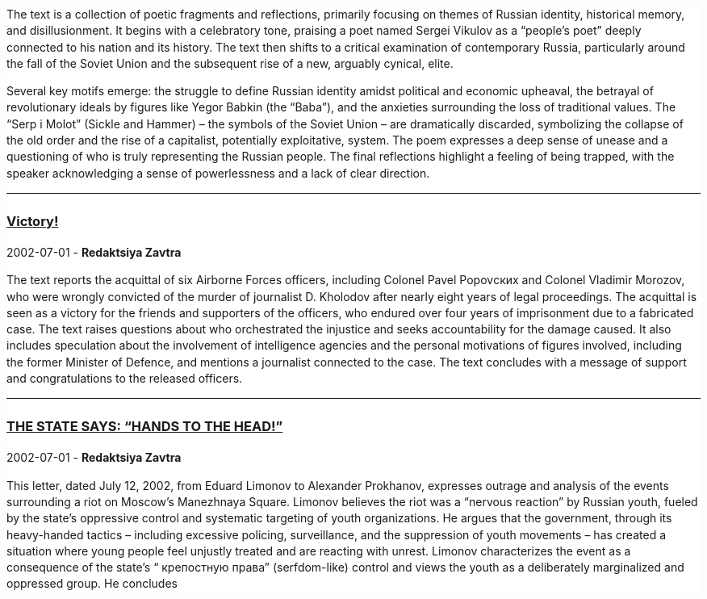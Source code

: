 The text is a collection of poetic fragments and reflections, primarily
focusing on themes of Russian identity, historical memory, and
disillusionment. It begins with a celebratory tone, praising a poet
named Sergei Vikulov as a “people’s poet” deeply connected to his nation
and its history. The text then shifts to a critical examination of
contemporary Russia, particularly around the fall of the Soviet Union
and the subsequent rise of a new, arguably cynical, elite.

Several key motifs emerge: the struggle to define Russian identity
amidst political and economic upheaval, the betrayal of revolutionary
ideals by figures like Yegor Babkin (the “Baba”), and the anxieties
surrounding the loss of traditional values. The “Serp i Molot” (Sickle
and Hammer) – the symbols of the Soviet Union – are dramatically
discarded, symbolizing the collapse of the old order and the rise of a
capitalist, potentially exploitative, system. The poem expresses a deep
sense of unease and a questioning of who is truly representing the
Russian people. The final reflections highlight a feeling of being
trapped, with the speaker acknowledging a sense of powerlessness and a
lack of clear direction.
</p>
<hr />
<a href='https://zavtra.ru/blogs/2002-07-0215'>
<h3>
Victory!
</h3>
</a>
<p>
2002-07-01 - <b> Redaktsiya Zavtra </b>
</p>
<p>
The text reports the acquittal of six Airborne Forces officers,
including Colonel Pavel Popovских and Colonel Vladimir Morozov, who were
wrongly convicted of the murder of journalist D. Kholodov after nearly
eight years of legal proceedings. The acquittal is seen as a victory for
the friends and supporters of the officers, who endured over four years
of imprisonment due to a fabricated case. The text raises questions
about who orchestrated the injustice and seeks accountability for the
damage caused. It also includes speculation about the involvement of
intelligence agencies and the personal motivations of figures involved,
including the former Minister of Defence, and mentions a journalist
connected to the case. The text concludes with a message of support and
congratulations to the released officers.
</p>
<hr />
<a href='https://zavtra.ru/blogs/2002-07-0216'>
<h3>
THE STATE SAYS: “HANDS TO THE HEAD!”
</h3>
</a>
<p>
2002-07-01 - <b> Redaktsiya Zavtra </b>
</p>
<p>
This letter, dated July 12, 2002, from Eduard Limonov to Alexander
Prokhanov, expresses outrage and analysis of the events surrounding a
riot on Moscow’s Manezhnaya Square. Limonov believes the riot was a
“nervous reaction” by Russian youth, fueled by the state’s oppressive
control and systematic targeting of youth organizations. He argues that
the government, through its heavy-handed tactics – including excessive
policing, surveillance, and the suppression of youth movements – has
created a situation where young people feel unjustly treated and are
reacting with unrest. Limonov characterizes the event as a consequence
of the state’s “ крепостную права” (serfdom-like) control and views the
youth as a deliberately marginalized and oppressed group. He concludes
